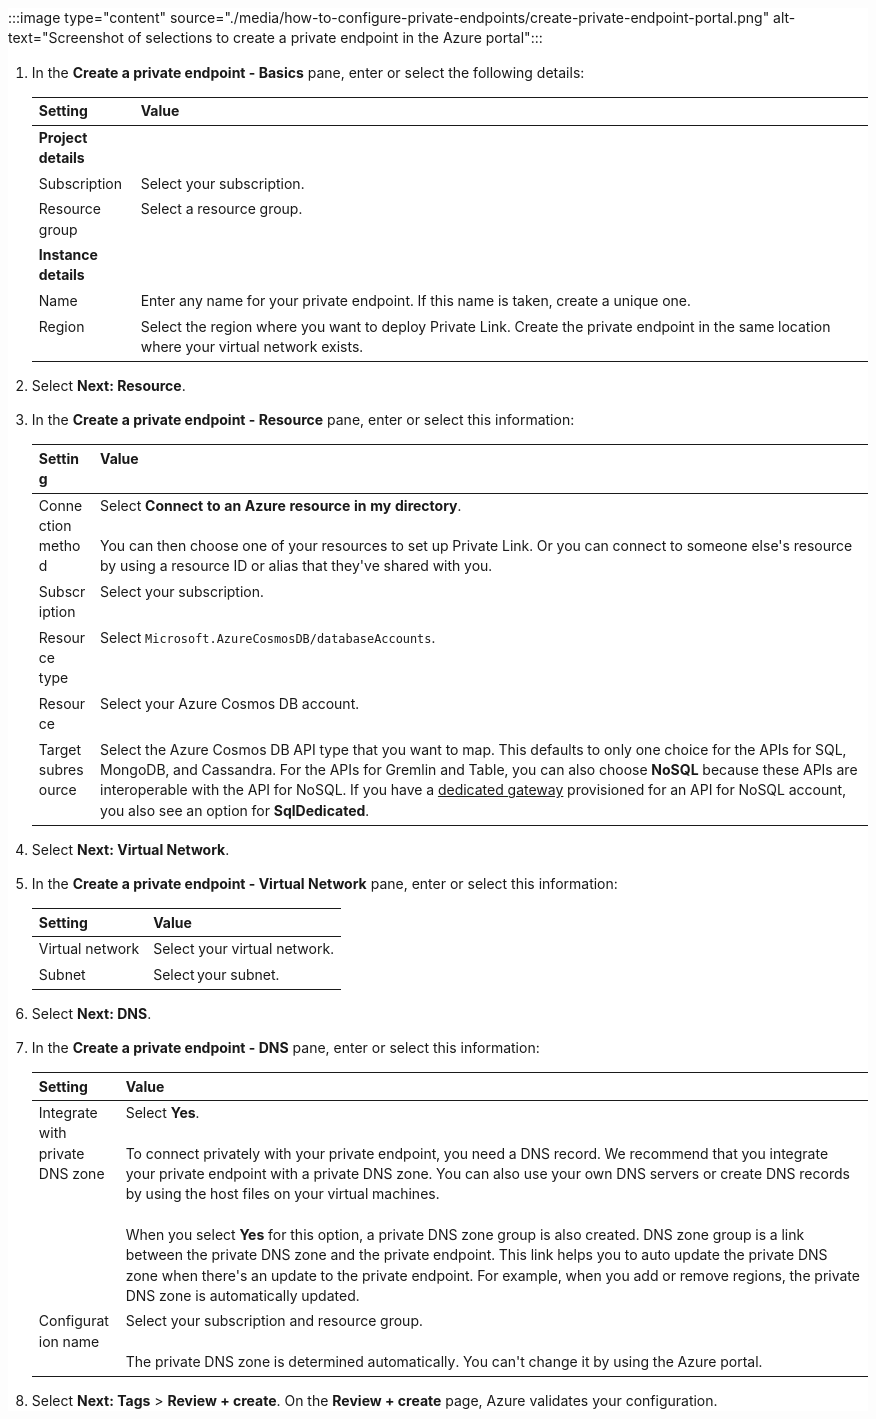    :::image type="content" source="./media/how-to-configure-private-endpoints/create-private-endpoint-portal.png" alt-text="Screenshot of selections to create a private endpoint in the Azure portal":::

1. In the **Create a private endpoint - Basics** pane, enter or select the following details:

    | Setting | Value |
    | ------- | ----- |
    | **Project details** | |
    | Subscription | Select your subscription. |
    | Resource group | Select a resource group.|
    | **Instance details** |  |
    | Name | Enter any name for your private endpoint. If this name is taken, create a unique one. |
    |Region| Select the region where you want to deploy Private Link. Create the private endpoint in the same location where your virtual network exists.|

1. Select **Next: Resource**.

1. In the **Create a private endpoint - Resource** pane, enter or select this information:

    | Setting | Value |
    | ------- | ----- |
    |Connection method  | Select **Connect to an Azure resource in my directory**. <br><br> You can then choose one of your resources to set up Private Link. Or you can connect to someone else's resource by using a resource ID or alias that they've shared with you.|
    | Subscription| Select your subscription. |
    | Resource type | Select `Microsoft.AzureCosmosDB/databaseAccounts`. |
    | Resource |Select your Azure Cosmos DB account. |
    |Target subresource |Select the Azure Cosmos DB API type that you want to map. This defaults to only one choice for the APIs for SQL, MongoDB, and Cassandra. For the APIs for Gremlin and Table, you can also choose **NoSQL** because these APIs are interoperable with the API for NoSQL. If you have a [dedicated gateway](./dedicated-gateway.md) provisioned for an API for NoSQL account, you also see an option for **SqlDedicated**. |

1. Select **Next: Virtual Network**.

1. In the **Create a private endpoint - Virtual Network** pane, enter or select this information:

    | Setting | Value |
    | ------- | ----- |
    | Virtual network| Select your virtual network. |
    | Subnet | Select your subnet. |

1. Select **Next: DNS**.

1. In the **Create a private endpoint - DNS** pane, enter or select this information:

    | Setting | Value |
    | ------- | ----- |
    |Integrate with private DNS zone |Select **Yes**. <br><br> To connect privately with your private endpoint, you need a DNS record. We recommend that you integrate your private endpoint with a private DNS zone. You can also use your own DNS servers or create DNS records by using the host files on your virtual machines. <br><br> When you select **Yes** for this option, a private DNS zone group is also created. DNS zone group is a link between the private DNS zone and the private endpoint. This link helps you to auto update the private DNS zone when there's an update to the private endpoint. For example, when you add or remove regions, the private DNS zone is automatically updated. |
    |Configuration name |Select your subscription and resource group. <br><br> The private DNS zone is determined automatically. You can't change it by using the Azure portal.|

1. Select **Next: Tags** > **Review + create**. On the **Review + create** page, Azure validates your configuration.
